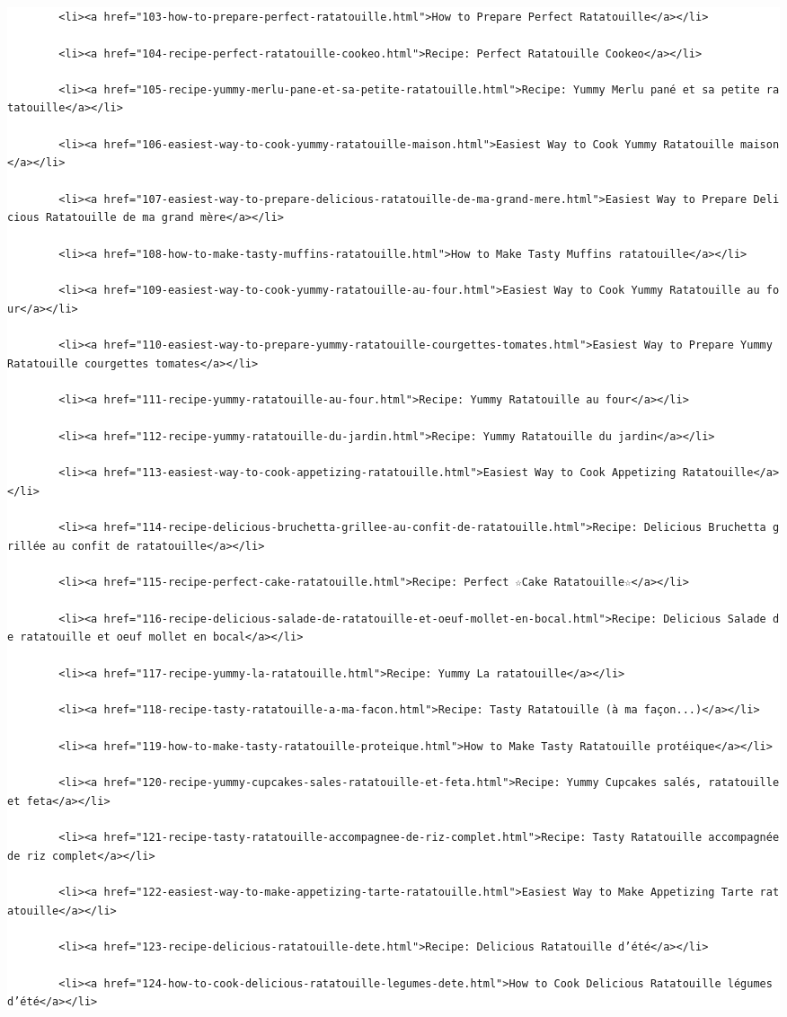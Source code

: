             <li><a href="103-how-to-prepare-perfect-ratatouille.html">How to Prepare Perfect Ratatouille</a></li>
            
            <li><a href="104-recipe-perfect-ratatouille-cookeo.html">Recipe: Perfect Ratatouille Cookeo</a></li>
            
            <li><a href="105-recipe-yummy-merlu-pane-et-sa-petite-ratatouille.html">Recipe: Yummy Merlu pané et sa petite ratatouille</a></li>
            
            <li><a href="106-easiest-way-to-cook-yummy-ratatouille-maison.html">Easiest Way to Cook Yummy Ratatouille maison</a></li>
            
            <li><a href="107-easiest-way-to-prepare-delicious-ratatouille-de-ma-grand-mere.html">Easiest Way to Prepare Delicious Ratatouille de ma grand mère</a></li>
            
            <li><a href="108-how-to-make-tasty-muffins-ratatouille.html">How to Make Tasty Muffins ratatouille</a></li>
            
            <li><a href="109-easiest-way-to-cook-yummy-ratatouille-au-four.html">Easiest Way to Cook Yummy Ratatouille au four</a></li>
            
            <li><a href="110-easiest-way-to-prepare-yummy-ratatouille-courgettes-tomates.html">Easiest Way to Prepare Yummy Ratatouille courgettes tomates</a></li>
            
            <li><a href="111-recipe-yummy-ratatouille-au-four.html">Recipe: Yummy Ratatouille au four</a></li>
            
            <li><a href="112-recipe-yummy-ratatouille-du-jardin.html">Recipe: Yummy Ratatouille du jardin</a></li>
            
            <li><a href="113-easiest-way-to-cook-appetizing-ratatouille.html">Easiest Way to Cook Appetizing Ratatouille</a></li>
            
            <li><a href="114-recipe-delicious-bruchetta-grillee-au-confit-de-ratatouille.html">Recipe: Delicious Bruchetta grillée au confit de ratatouille</a></li>
            
            <li><a href="115-recipe-perfect-cake-ratatouille.html">Recipe: Perfect ☆Cake Ratatouille☆</a></li>
            
            <li><a href="116-recipe-delicious-salade-de-ratatouille-et-oeuf-mollet-en-bocal.html">Recipe: Delicious Salade de ratatouille et oeuf mollet en bocal</a></li>
            
            <li><a href="117-recipe-yummy-la-ratatouille.html">Recipe: Yummy La ratatouille</a></li>
            
            <li><a href="118-recipe-tasty-ratatouille-a-ma-facon.html">Recipe: Tasty Ratatouille (à ma façon...)</a></li>
            
            <li><a href="119-how-to-make-tasty-ratatouille-proteique.html">How to Make Tasty Ratatouille protéique</a></li>
            
            <li><a href="120-recipe-yummy-cupcakes-sales-ratatouille-et-feta.html">Recipe: Yummy Cupcakes salés, ratatouille et feta</a></li>
            
            <li><a href="121-recipe-tasty-ratatouille-accompagnee-de-riz-complet.html">Recipe: Tasty Ratatouille accompagnée de riz complet</a></li>
            
            <li><a href="122-easiest-way-to-make-appetizing-tarte-ratatouille.html">Easiest Way to Make Appetizing Tarte ratatouille</a></li>
            
            <li><a href="123-recipe-delicious-ratatouille-dete.html">Recipe: Delicious Ratatouille d’été</a></li>
            
            <li><a href="124-how-to-cook-delicious-ratatouille-legumes-dete.html">How to Cook Delicious Ratatouille légumes d’été</a></li>
            